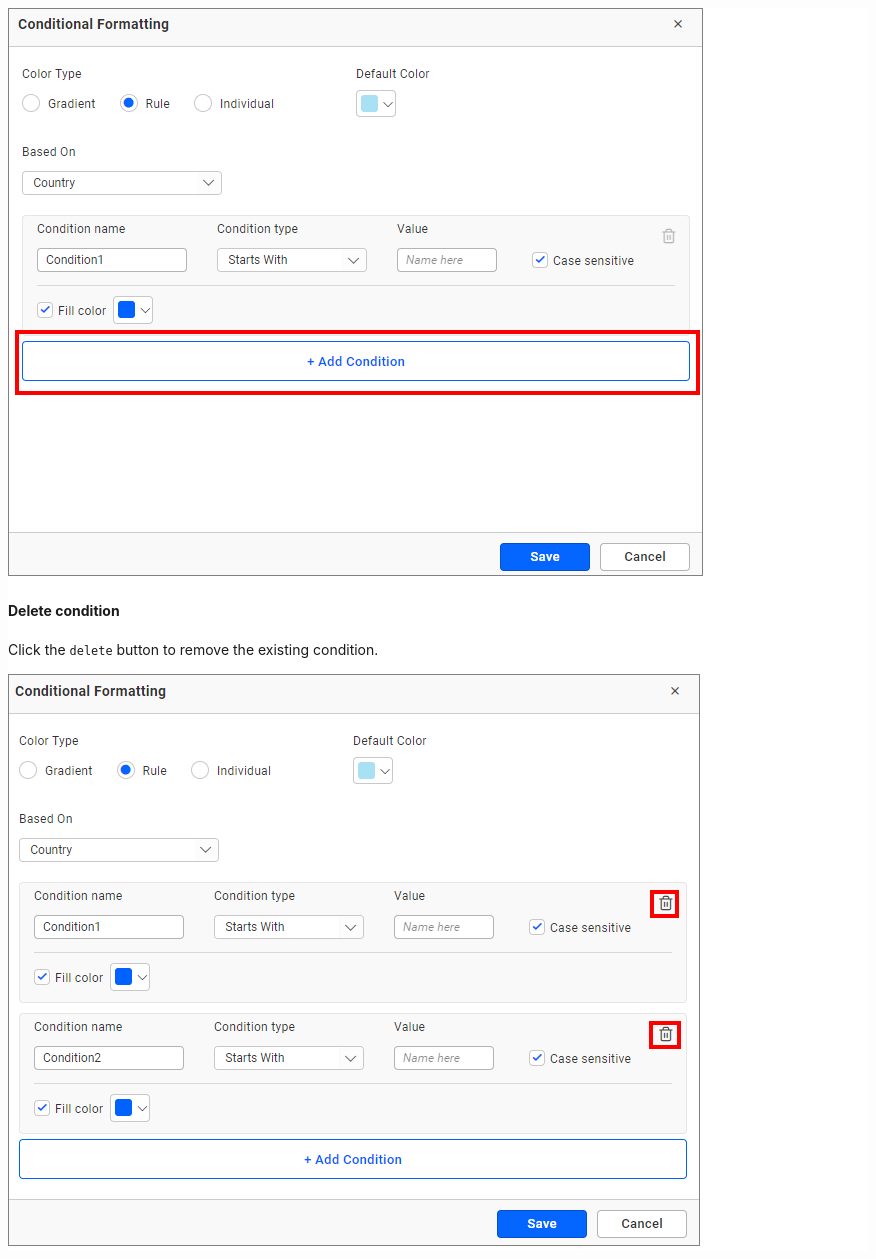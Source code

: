 ![Add condition](/static/assets/visualizing-data/visualization-widgets/images/tree-map/addcondition.png)

#### Delete condition

Click the `delete` button to remove the existing condition.

![Remove conditions](/static/assets/visualizing-data/visualization-widgets/images/tree-map/delete-conditions.png)
